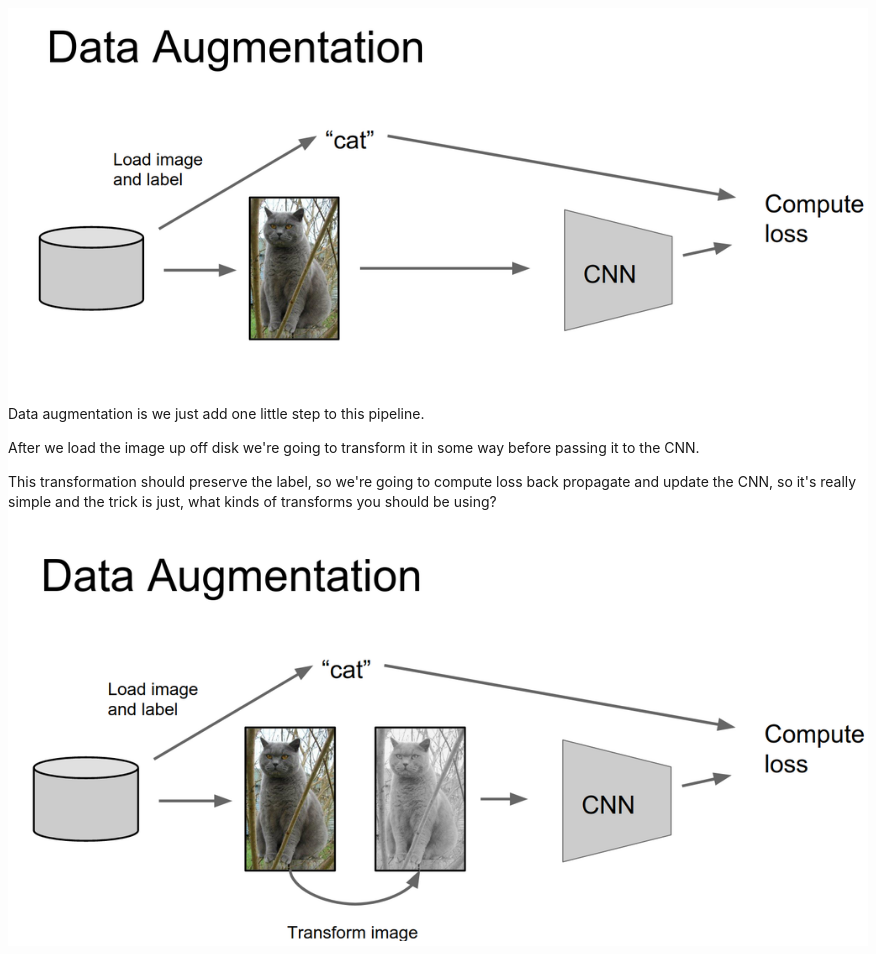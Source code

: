 ![11011](../img/cs231n/winter2016/11011.png)

Data augmentation is we just add one little step to this pipeline.

After we load the image up off disk we're going to transform it in some way before passing it to the CNN.

This transformation should preserve the label, so we're going to compute loss back propagate and update the CNN, so it's really simple and the trick is just, what kinds of transforms you should be using?

![11012](../img/cs231n/winter2016/11012.png)
